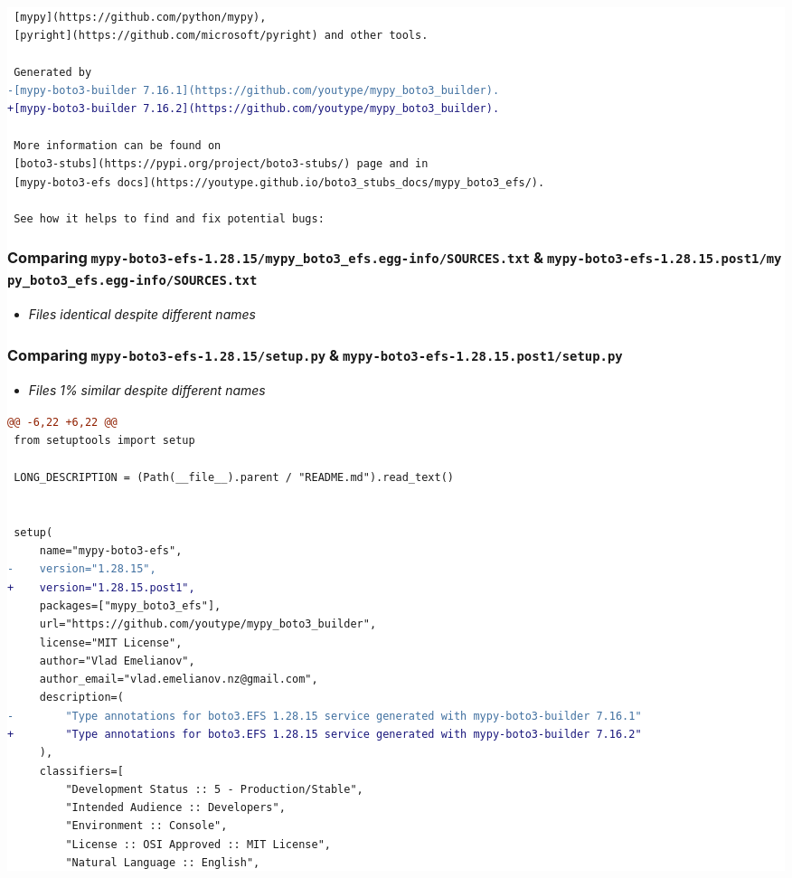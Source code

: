 ```diff
 [mypy](https://github.com/python/mypy),
 [pyright](https://github.com/microsoft/pyright) and other tools.
 
 Generated by
-[mypy-boto3-builder 7.16.1](https://github.com/youtype/mypy_boto3_builder).
+[mypy-boto3-builder 7.16.2](https://github.com/youtype/mypy_boto3_builder).
 
 More information can be found on
 [boto3-stubs](https://pypi.org/project/boto3-stubs/) page and in
 [mypy-boto3-efs docs](https://youtype.github.io/boto3_stubs_docs/mypy_boto3_efs/).
 
 See how it helps to find and fix potential bugs:
```

### Comparing `mypy-boto3-efs-1.28.15/mypy_boto3_efs.egg-info/SOURCES.txt` & `mypy-boto3-efs-1.28.15.post1/mypy_boto3_efs.egg-info/SOURCES.txt`

 * *Files identical despite different names*

### Comparing `mypy-boto3-efs-1.28.15/setup.py` & `mypy-boto3-efs-1.28.15.post1/setup.py`

 * *Files 1% similar despite different names*

```diff
@@ -6,22 +6,22 @@
 from setuptools import setup
 
 LONG_DESCRIPTION = (Path(__file__).parent / "README.md").read_text()
 
 
 setup(
     name="mypy-boto3-efs",
-    version="1.28.15",
+    version="1.28.15.post1",
     packages=["mypy_boto3_efs"],
     url="https://github.com/youtype/mypy_boto3_builder",
     license="MIT License",
     author="Vlad Emelianov",
     author_email="vlad.emelianov.nz@gmail.com",
     description=(
-        "Type annotations for boto3.EFS 1.28.15 service generated with mypy-boto3-builder 7.16.1"
+        "Type annotations for boto3.EFS 1.28.15 service generated with mypy-boto3-builder 7.16.2"
     ),
     classifiers=[
         "Development Status :: 5 - Production/Stable",
         "Intended Audience :: Developers",
         "Environment :: Console",
         "License :: OSI Approved :: MIT License",
         "Natural Language :: English",
```

